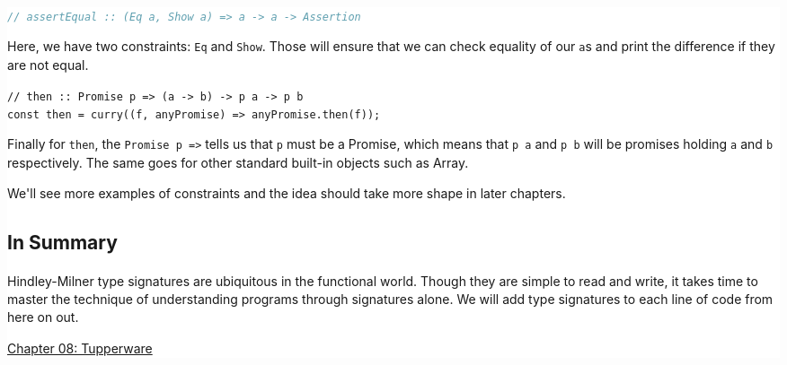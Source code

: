 ```js
// assertEqual :: (Eq a, Show a) => a -> a -> Assertion
```

Here, we have two constraints: `Eq` and `Show`. Those will ensure that we can check equality of our `a`s and print the difference if they are not equal.

```
// then :: Promise p => (a -> b) -> p a -> p b
const then = curry((f, anyPromise) => anyPromise.then(f));
```

Finally for `then`, the `Promise p =>` tells us that `p` must be a Promise, which means that `p a` and `p b` will be promises holding `a` and `b` respectively. The same goes for other standard built-in objects such as Array.

We'll see more examples of constraints and the idea should take more shape in later chapters.


## In Summary

Hindley-Milner type signatures are ubiquitous in the functional world. Though they are simple to read and write, it takes time to master the technique of understanding programs through signatures alone. We will add type signatures to each line of code from here on out.

[Chapter 08: Tupperware](ch08.md)
